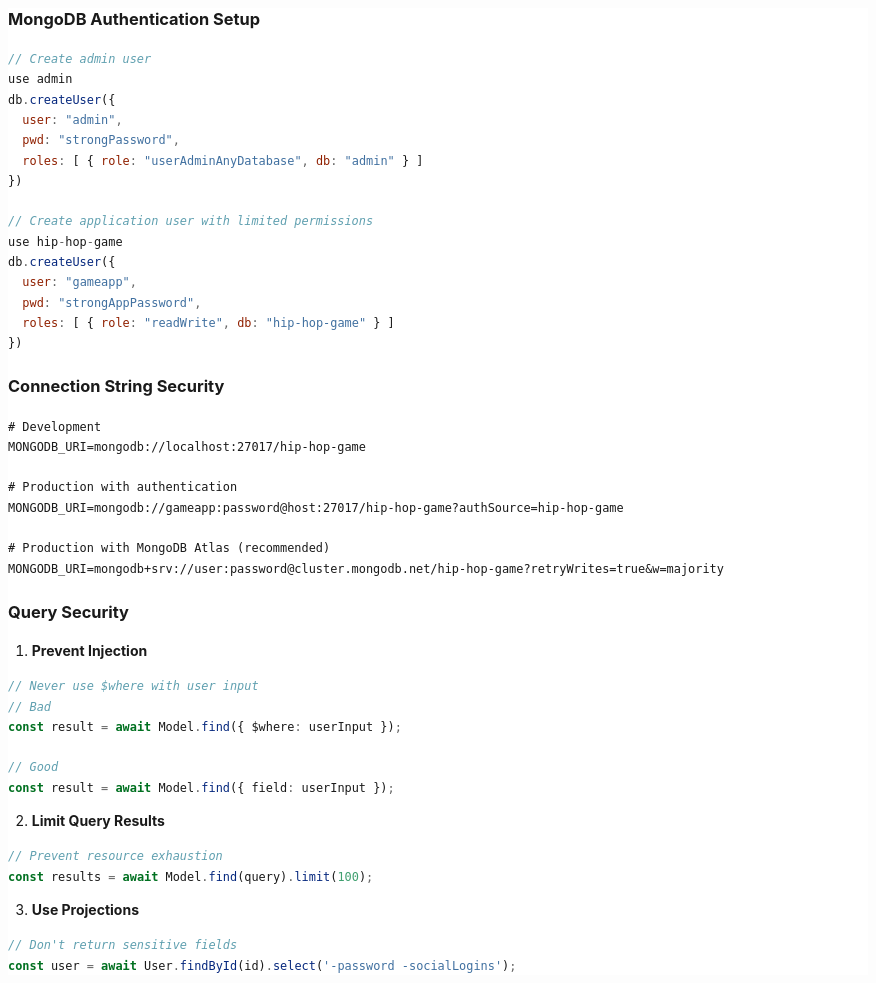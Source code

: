 ### MongoDB Authentication Setup

```javascript
// Create admin user
use admin
db.createUser({
  user: "admin",
  pwd: "strongPassword",
  roles: [ { role: "userAdminAnyDatabase", db: "admin" } ]
})

// Create application user with limited permissions
use hip-hop-game
db.createUser({
  user: "gameapp",
  pwd: "strongAppPassword",
  roles: [ { role: "readWrite", db: "hip-hop-game" } ]
})
```

### Connection String Security

```env
# Development
MONGODB_URI=mongodb://localhost:27017/hip-hop-game

# Production with authentication
MONGODB_URI=mongodb://gameapp:password@host:27017/hip-hop-game?authSource=hip-hop-game

# Production with MongoDB Atlas (recommended)
MONGODB_URI=mongodb+srv://user:password@cluster.mongodb.net/hip-hop-game?retryWrites=true&w=majority
```

### Query Security

1. **Prevent Injection**
```typescript
// Never use $where with user input
// Bad
const result = await Model.find({ $where: userInput });

// Good
const result = await Model.find({ field: userInput });
```

2. **Limit Query Results**
```typescript
// Prevent resource exhaustion
const results = await Model.find(query).limit(100);
```

3. **Use Projections**
```typescript
// Don't return sensitive fields
const user = await User.findById(id).select('-password -socialLogins');
```
